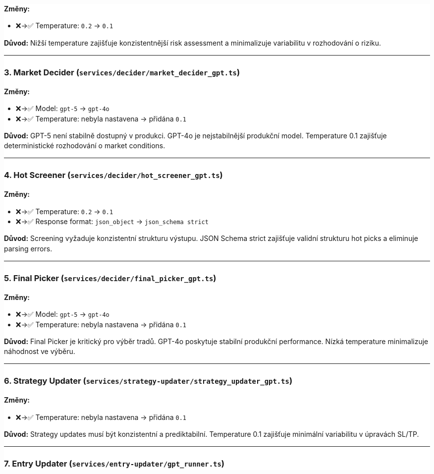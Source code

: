 **Změny:**
- ❌→✅ Temperature: `0.2` → `0.1`

**Důvod:** Nižší temperature zajišťuje konzistentnější risk assessment a minimalizuje variabilitu v rozhodování o riziku.

---

### 3. Market Decider (`services/decider/market_decider_gpt.ts`)

**Změny:**
- ❌→✅ Model: `gpt-5` → `gpt-4o`
- ❌→✅ Temperature: nebyla nastavena → přidána `0.1`

**Důvod:** GPT-5 není stabilně dostupný v produkci. GPT-4o je nejstabilnější produkční model. Temperature 0.1 zajišťuje deterministické rozhodování o market conditions.

---

### 4. Hot Screener (`services/decider/hot_screener_gpt.ts`)

**Změny:**
- ❌→✅ Temperature: `0.2` → `0.1`
- ❌→✅ Response format: `json_object` → `json_schema strict`

**Důvod:** Screening vyžaduje konzistentní strukturu výstupu. JSON Schema strict zajišťuje validní strukturu hot picks a eliminuje parsing errors.

---

### 5. Final Picker (`services/decider/final_picker_gpt.ts`)

**Změny:**
- ❌→✅ Model: `gpt-5` → `gpt-4o`
- ❌→✅ Temperature: nebyla nastavena → přidána `0.1`

**Důvod:** Final Picker je kritický pro výběr tradů. GPT-4o poskytuje stabilní produkční performance. Nízká temperature minimalizuje náhodnost ve výběru.

---

### 6. Strategy Updater (`services/strategy-updater/strategy_updater_gpt.ts`)

**Změny:**
- ❌→✅ Temperature: nebyla nastavena → přidána `0.1`

**Důvod:** Strategy updates musí být konzistentní a prediktabilní. Temperature 0.1 zajišťuje minimální variabilitu v úpravách SL/TP.

---

### 7. Entry Updater (`services/entry-updater/gpt_runner.ts`)
